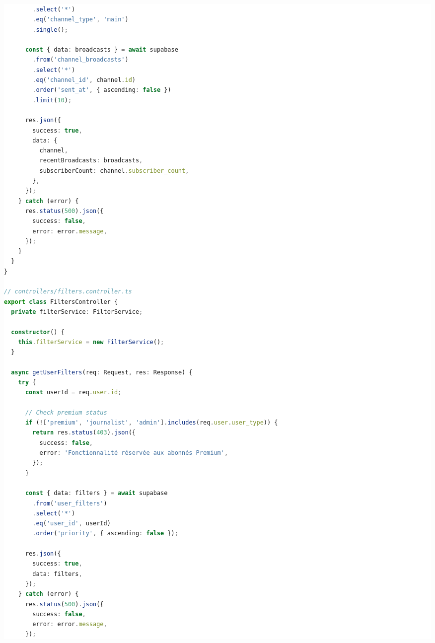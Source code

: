 ```typescript
        .select('*')
        .eq('channel_type', 'main')
        .single();

      const { data: broadcasts } = await supabase
        .from('channel_broadcasts')
        .select('*')
        .eq('channel_id', channel.id)
        .order('sent_at', { ascending: false })
        .limit(10);

      res.json({
        success: true,
        data: {
          channel,
          recentBroadcasts: broadcasts,
          subscriberCount: channel.subscriber_count,
        },
      });
    } catch (error) {
      res.status(500).json({
        success: false,
        error: error.message,
      });
    }
  }
}

// controllers/filters.controller.ts  
export class FiltersController {
  private filterService: FilterService;

  constructor() {
    this.filterService = new FilterService();
  }

  async getUserFilters(req: Request, res: Response) {
    try {
      const userId = req.user.id;

      // Check premium status
      if (!['premium', 'journalist', 'admin'].includes(req.user.user_type)) {
        return res.status(403).json({
          success: false,
          error: 'Fonctionnalité réservée aux abonnés Premium',
        });
      }

      const { data: filters } = await supabase
        .from('user_filters')
        .select('*')
        .eq('user_id', userId)
        .order('priority', { ascending: false });

      res.json({
        success: true,
        data: filters,
      });
    } catch (error) {
      res.status(500).json({
        success: false,
        error: error.message,
      });
```